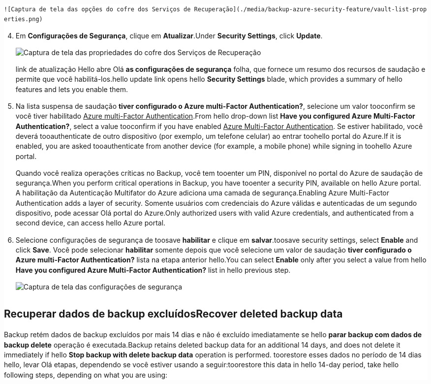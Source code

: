     ![Captura de tela das opções do cofre dos Serviços de Recuperação](./media/backup-azure-security-feature/vault-list-properties.png)
4. <span data-ttu-id="f9c20-145">Em **Configurações de Segurança**, clique em **Atualizar**.</span><span class="sxs-lookup"><span data-stu-id="f9c20-145">Under **Security Settings**, click **Update**.</span></span>

    ![Captura de tela das propriedades do cofre dos Serviços de Recuperação](./media/backup-azure-security-feature/security-settings-update.png)

    <span data-ttu-id="f9c20-147">link de atualização Hello abre Olá **as configurações de segurança** folha, que fornece um resumo dos recursos de saudação e permite que você habilitá-los.</span><span class="sxs-lookup"><span data-stu-id="f9c20-147">hello update link opens hello **Security Settings** blade, which provides a summary of hello features and lets you enable them.</span></span>
5. <span data-ttu-id="f9c20-148">Na lista suspensa de saudação **tiver configurado o Azure multi-Factor Authentication?**, selecione um valor tooconfirm se você tiver habilitado [Azure multi-Factor Authentication](../multi-factor-authentication/multi-factor-authentication.md).</span><span class="sxs-lookup"><span data-stu-id="f9c20-148">From hello drop-down list **Have you configured Azure Multi-Factor Authentication?**, select a value tooconfirm if you have enabled [Azure Multi-Factor Authentication](../multi-factor-authentication/multi-factor-authentication.md).</span></span> <span data-ttu-id="f9c20-149">Se estiver habilitado, você deverá tooauthenticate de outro dispositivo (por exemplo, um telefone celular) ao entrar toohello portal do Azure.</span><span class="sxs-lookup"><span data-stu-id="f9c20-149">If it is enabled, you are asked tooauthenticate from another device (for example, a mobile phone) while signing in toohello Azure portal.</span></span>

   <span data-ttu-id="f9c20-150">Quando você realiza operações críticas no Backup, você tem tooenter um PIN, disponível no portal do Azure de saudação de segurança.</span><span class="sxs-lookup"><span data-stu-id="f9c20-150">When you perform critical operations in Backup, you have tooenter a security PIN, available on hello Azure portal.</span></span> <span data-ttu-id="f9c20-151">A habilitação da Autenticação Multifator do Azure adiciona uma camada de segurança.</span><span class="sxs-lookup"><span data-stu-id="f9c20-151">Enabling Azure Multi-Factor Authentication adds a layer of security.</span></span> <span data-ttu-id="f9c20-152">Somente usuários com credenciais do Azure válidas e autenticadas de um segundo dispositivo, pode acessar Olá portal do Azure.</span><span class="sxs-lookup"><span data-stu-id="f9c20-152">Only authorized users with valid Azure credentials, and authenticated from a second device, can access hello Azure portal.</span></span>
6. <span data-ttu-id="f9c20-153">Selecione configurações de segurança de toosave **habilitar** e clique em **salvar**.</span><span class="sxs-lookup"><span data-stu-id="f9c20-153">toosave security settings, select **Enable** and click **Save**.</span></span> <span data-ttu-id="f9c20-154">Você pode selecionar **habilitar** somente depois que você selecione um valor de saudação **tiver configurado o Azure multi-Factor Authentication?** lista na etapa anterior hello.</span><span class="sxs-lookup"><span data-stu-id="f9c20-154">You can select **Enable** only after you select a value from hello **Have you configured Azure Multi-Factor Authentication?** list in hello previous step.</span></span>

    ![Captura de tela das configurações de segurança](./media/backup-azure-security-feature/enable-security-settings-dpm-update.png)

## <a name="recover-deleted-backup-data"></a><span data-ttu-id="f9c20-156">Recuperar dados de backup excluídos</span><span class="sxs-lookup"><span data-stu-id="f9c20-156">Recover deleted backup data</span></span>
<span data-ttu-id="f9c20-157">Backup retém dados de backup excluídos por mais 14 dias e não é excluído imediatamente se hello **parar backup com dados de backup delete** operação é executada.</span><span class="sxs-lookup"><span data-stu-id="f9c20-157">Backup retains deleted backup data for an additional 14 days, and does not delete it immediately if hello **Stop backup with delete backup data** operation is performed.</span></span> <span data-ttu-id="f9c20-158">toorestore esses dados no período de 14 dias hello, levar Olá etapas, dependendo se você estiver usando a seguir:</span><span class="sxs-lookup"><span data-stu-id="f9c20-158">toorestore this data in hello 14-day period, take hello following steps, depending on what you are using:</span></span>
